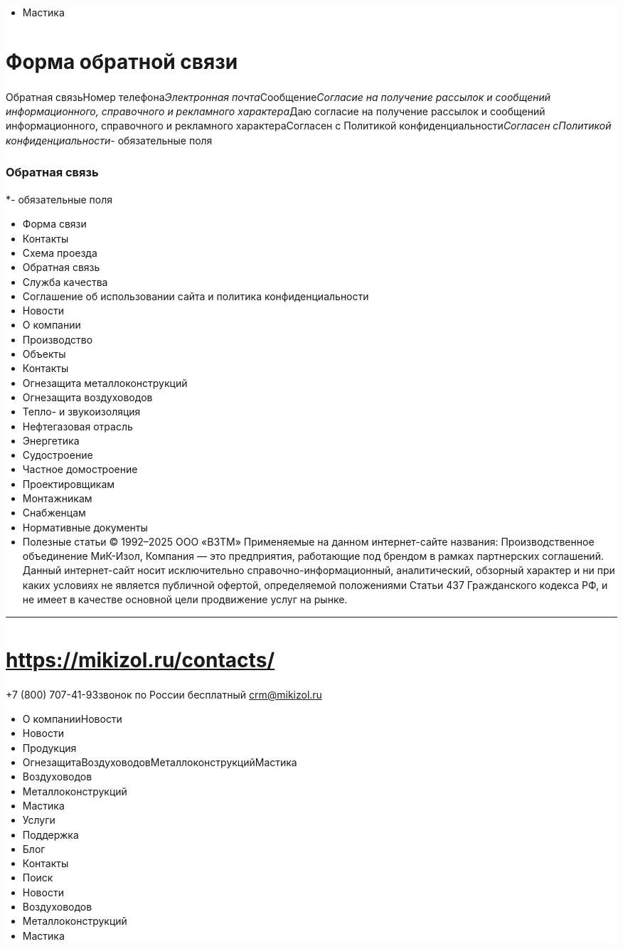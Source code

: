 - Мастика
# Форма обратной связи
Обратная связьНомер телефона*Электронная почта*Сообщение*Согласие на получение рассылок и сообщений информационного, справочного и рекламного характера*Даю согласие на получение рассылок и сообщений информационного, справочного и рекламного характераСогласен с Политикой конфиденциальности*Согласен сПолитикой конфиденциальности*- обязательные поля
### Обратная связь
*- обязательные поля
- Форма связи
- Контакты
- Схема проезда
- Обратная связь
- Служба качества
- Соглашение об использовании сайта и политика конфиденциальности
- Новости
- О компании
- Производство
- Объекты
- Контакты
- Огнезащита металлоконструкций
- Огнезащита воздуховодов
- Тепло- и звукоизоляция
- Нефтегазовая отрасль
- Энергетика
- Судостроение
- Частное домостроение
- Проектировщикам
- Монтажникам
- Снабженцам
- Нормативные документы
- Полезные статьи
© 1992–2025 ООО «ВЗТМ»
Применяемые на данном интернет-сайте названия: Производственное объединение МиК-Изол, Компания — это предприятия, работающие под брендом в рамках партнерских соглашений. Данный интернет-сайт носит исключительно справочно-информационный, аналитический, обзорный характер и ни при каких условиях не является публичной офертой, определяемой положениями Статьи 437 Гражданского кодекса РФ, и не имеет в качестве основной цели продвижение услуг на рынке.

---

# https://mikizol.ru/contacts/

+7 (800) 707-41-93звонок по России бесплатный
crm@mikizol.ru
- О компанииНовости
- Новости
- Продукция
- ОгнезащитаВоздуховодовМеталлоконструкцийМастика
- Воздуховодов
- Металлоконструкций
- Мастика
- Услуги
- Поддержка
- Блог
- Контакты
- Поиск
- Новости
- Воздуховодов
- Металлоконструкций
- Мастика